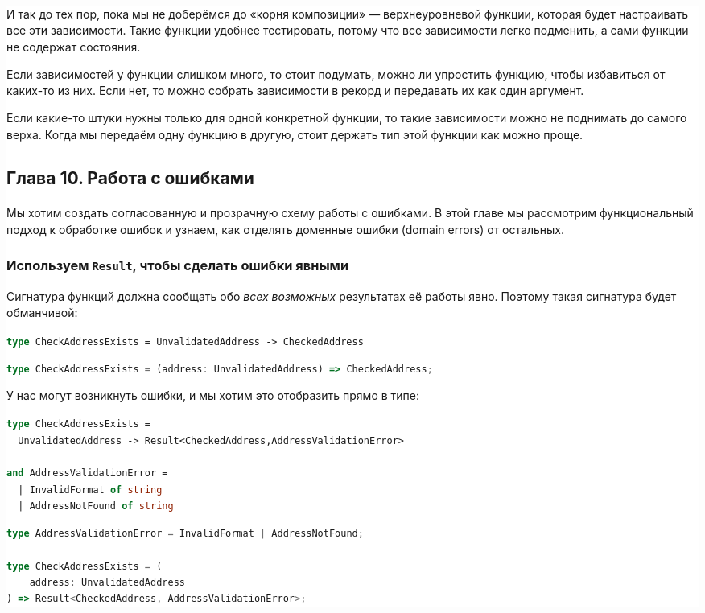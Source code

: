 </Switch>

И так до тех пор, пока мы не доберёмся до «корня композиции» — верхнеуровневой функции, которая будет настраивать все эти зависимости. Такие функции удобнее тестировать, потому что все зависимости легко подменить, а сами функции не содержат состояния.

Если зависимостей у функции слишком много, то стоит подумать, можно ли упростить функцию, чтобы избавиться от каких-то из них. Если нет, то можно собрать зависимости в рекорд и передавать их как один аргумент.

Если какие-то штуки нужны только для одной конкретной функции, то такие зависимости можно не поднимать до самого верха. Когда мы передаём одну функцию в другую, стоит держать тип этой функции как можно проще.

## Глава 10. Работа с ошибками

Мы хотим создать согласованную и прозрачную схему работы с ошибками. В этой главе мы рассмотрим функциональный подход к обработке ошибок и узнаем, как отделять доменные ошибки (domain errors) от остальных.

### Используем `Result`, чтобы сделать ошибки явными

Сигнатура функций должна сообщать обо _всех возможных_ результатах её работы явно. Поэтому такая сигнатура будет обманчивой:

<Switch options="fsharp,ts">

```fsharp
type CheckAddressExists = UnvalidatedAddress -> CheckedAddress
```

```ts
type CheckAddressExists = (address: UnvalidatedAddress) => CheckedAddress;
```

</Switch>

У нас могут возникнуть ошибки, и мы хотим это отобразить прямо в типе:

<Switch options="fsharp,ts">

```fsharp
type CheckAddressExists =
  UnvalidatedAddress -> Result<CheckedAddress,AddressValidationError>

and AddressValidationError =
  | InvalidFormat of string
  | AddressNotFound of string
```

```ts
type AddressValidationError = InvalidFormat | AddressNotFound;

type CheckAddressExists = (
	address: UnvalidatedAddress
) => Result<CheckedAddress, AddressValidationError>;
```
